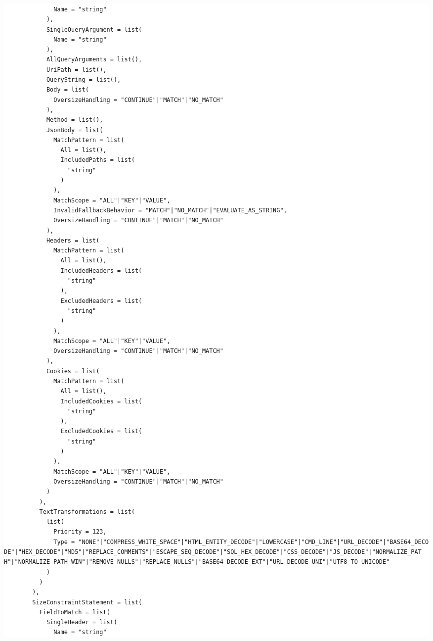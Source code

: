                   Name = "string"
                ),
                SingleQueryArgument = list(
                  Name = "string"
                ),
                AllQueryArguments = list(),
                UriPath = list(),
                QueryString = list(),
                Body = list(
                  OversizeHandling = "CONTINUE"|"MATCH"|"NO_MATCH"
                ),
                Method = list(),
                JsonBody = list(
                  MatchPattern = list(
                    All = list(),
                    IncludedPaths = list(
                      "string"
                    )
                  ),
                  MatchScope = "ALL"|"KEY"|"VALUE",
                  InvalidFallbackBehavior = "MATCH"|"NO_MATCH"|"EVALUATE_AS_STRING",
                  OversizeHandling = "CONTINUE"|"MATCH"|"NO_MATCH"
                ),
                Headers = list(
                  MatchPattern = list(
                    All = list(),
                    IncludedHeaders = list(
                      "string"
                    ),
                    ExcludedHeaders = list(
                      "string"
                    )
                  ),
                  MatchScope = "ALL"|"KEY"|"VALUE",
                  OversizeHandling = "CONTINUE"|"MATCH"|"NO_MATCH"
                ),
                Cookies = list(
                  MatchPattern = list(
                    All = list(),
                    IncludedCookies = list(
                      "string"
                    ),
                    ExcludedCookies = list(
                      "string"
                    )
                  ),
                  MatchScope = "ALL"|"KEY"|"VALUE",
                  OversizeHandling = "CONTINUE"|"MATCH"|"NO_MATCH"
                )
              ),
              TextTransformations = list(
                list(
                  Priority = 123,
                  Type = "NONE"|"COMPRESS_WHITE_SPACE"|"HTML_ENTITY_DECODE"|"LOWERCASE"|"CMD_LINE"|"URL_DECODE"|"BASE64_DECODE"|"HEX_DECODE"|"MD5"|"REPLACE_COMMENTS"|"ESCAPE_SEQ_DECODE"|"SQL_HEX_DECODE"|"CSS_DECODE"|"JS_DECODE"|"NORMALIZE_PATH"|"NORMALIZE_PATH_WIN"|"REMOVE_NULLS"|"REPLACE_NULLS"|"BASE64_DECODE_EXT"|"URL_DECODE_UNI"|"UTF8_TO_UNICODE"
                )
              )
            ),
            SizeConstraintStatement = list(
              FieldToMatch = list(
                SingleHeader = list(
                  Name = "string"